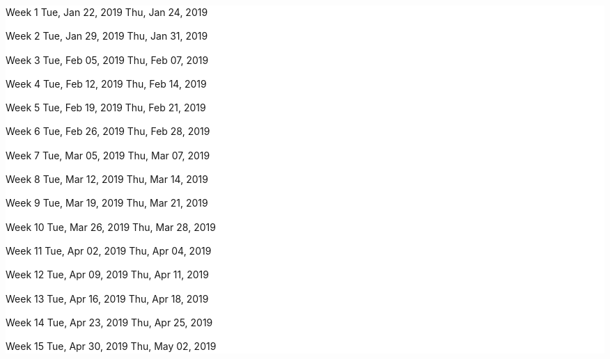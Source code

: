 Week 1
Tue, Jan 22, 2019
Thu, Jan 24, 2019

Week 2
Tue, Jan 29, 2019
Thu, Jan 31, 2019

Week 3
Tue, Feb 05, 2019
Thu, Feb 07, 2019

Week 4
Tue, Feb 12, 2019
Thu, Feb 14, 2019

Week 5
Tue, Feb 19, 2019
Thu, Feb 21, 2019

Week 6
Tue, Feb 26, 2019
Thu, Feb 28, 2019

Week 7
Tue, Mar 05, 2019
Thu, Mar 07, 2019

Week 8
Tue, Mar 12, 2019
Thu, Mar 14, 2019

Week 9
Tue, Mar 19, 2019
Thu, Mar 21, 2019

Week 10
Tue, Mar 26, 2019
Thu, Mar 28, 2019

Week 11
Tue, Apr 02, 2019
Thu, Apr 04, 2019

Week 12
Tue, Apr 09, 2019
Thu, Apr 11, 2019

Week 13
Tue, Apr 16, 2019
Thu, Apr 18, 2019

Week 14
Tue, Apr 23, 2019
Thu, Apr 25, 2019

Week 15
Tue, Apr 30, 2019
Thu, May 02, 2019
